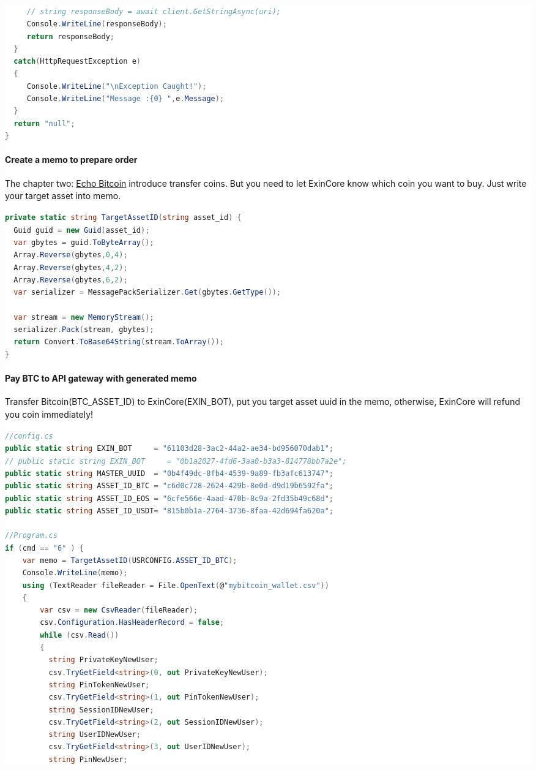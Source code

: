 ```csharp
     // string responseBody = await client.GetStringAsync(uri);
     Console.WriteLine(responseBody);
     return responseBody;
  }
  catch(HttpRequestException e)
  {
     Console.WriteLine("\nException Caught!");
     Console.WriteLine("Message :{0} ",e.Message);
  }
  return "null";
}

```

#### Create a memo to prepare order
The chapter two: [Echo Bitcoin](https://github.com/wenewzhang/mixin_labs-php-bot/blob/master/README2.md) introduce transfer coins. But you need to let ExinCore know which coin you want to buy. Just write your target asset into memo.
```csharp
private static string TargetAssetID(string asset_id) {
  Guid guid = new Guid(asset_id);
  var gbytes = guid.ToByteArray();
  Array.Reverse(gbytes,0,4);
  Array.Reverse(gbytes,4,2);
  Array.Reverse(gbytes,6,2);
  var serializer = MessagePackSerializer.Get(gbytes.GetType());

  var stream = new MemoryStream();
  serializer.Pack(stream, gbytes);
  return Convert.ToBase64String(stream.ToArray());
}
```

#### Pay BTC to API gateway with generated memo
Transfer Bitcoin(BTC_ASSET_ID) to ExinCore(EXIN_BOT), put you target asset uuid in the memo, otherwise, ExinCore will refund you coin immediately!
```csharp
//config.cs
public static string EXIN_BOT     = "61103d28-3ac2-44a2-ae34-bd956070dab1";
// public static string EXIN_BOT     = "0b1a2027-4fd6-3aa0-b3a3-814778bb7a2e";
public static string MASTER_UUID  = "0b4f49dc-8fb4-4539-9a89-fb3afc613747";
public static string ASSET_ID_BTC = "c6d0c728-2624-429b-8e0d-d9d19b6592fa";
public static string ASSET_ID_EOS = "6cfe566e-4aad-470b-8c9a-2fd35b49c68d";
public static string ASSET_ID_USDT= "815b0b1a-2764-3736-8faa-42d694fa620a";

//Program.cs
if (cmd == "6" ) {
    var memo = TargetAssetID(USRCONFIG.ASSET_ID_BTC);
    Console.WriteLine(memo);
    using (TextReader fileReader = File.OpenText(@"mybitcoin_wallet.csv"))
    {
        var csv = new CsvReader(fileReader);
        csv.Configuration.HasHeaderRecord = false;
        while (csv.Read())
        {
          string PrivateKeyNewUser;
          csv.TryGetField<string>(0, out PrivateKeyNewUser);
          string PinTokenNewUser;
          csv.TryGetField<string>(1, out PinTokenNewUser);
          string SessionIDNewUser;
          csv.TryGetField<string>(2, out SessionIDNewUser);
          string UserIDNewUser;
          csv.TryGetField<string>(3, out UserIDNewUser);
          string PinNewUser;
```